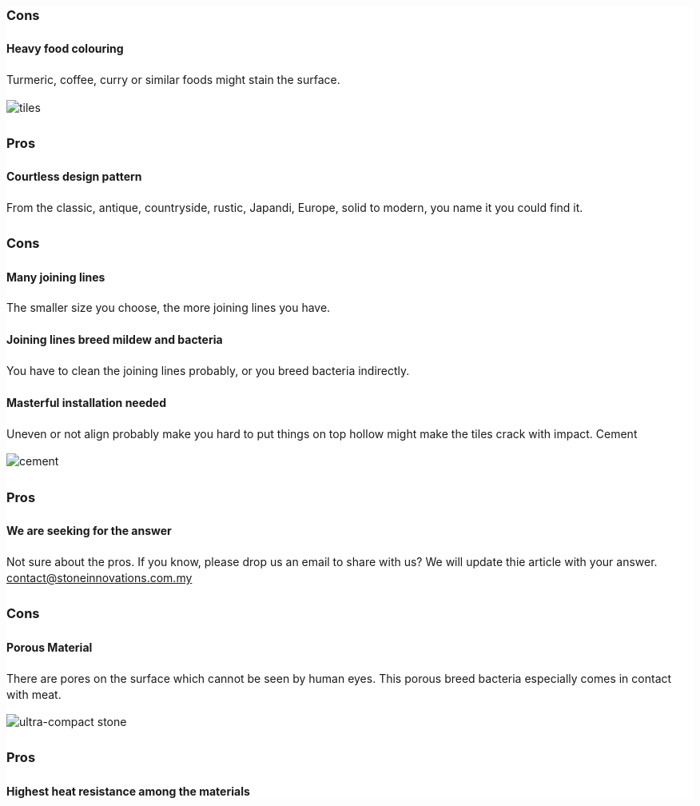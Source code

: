 ### Cons

#### Heavy food colouring

Turmeric, coffee, curry or similar foods might stain the surface.

![tiles](/blog/material-pros-cons/tiles.jpg)

### Pros

#### Courtless design pattern

From the classic, antique, countryside, rustic, Japandi, Europe, solid to modern, you name it you could find it.

### Cons

#### Many joining lines

The smaller size you choose, the more joining lines you have.

#### Joining lines breed mildew and bacteria

You have to clean the joining lines probably, or you breed bacteria indirectly.

#### Masterful installation needed

Uneven or not align probably make you hard to put things on top hollow might make the tiles crack with impact. Cement

![cement](/blog/material-pros-cons/cement.jpg)

### Pros

#### We are seeking for the answer

Not sure about the pros. If you know, please drop us an email to share with us? We will update thie article with your answer. <a href="mailto:contact@stoneinnovations.com.my">contact@stoneinnovations.com.my</a>

### Cons

#### Porous Material

There are pores on the surface which cannot be seen by human eyes. This porous breed bacteria especially comes in contact with meat.

![ultra-compact stone](/blog/material-pros-cons/ultra-compact-stone.jpg)

### Pros

#### Highest heat resistance among the materials
